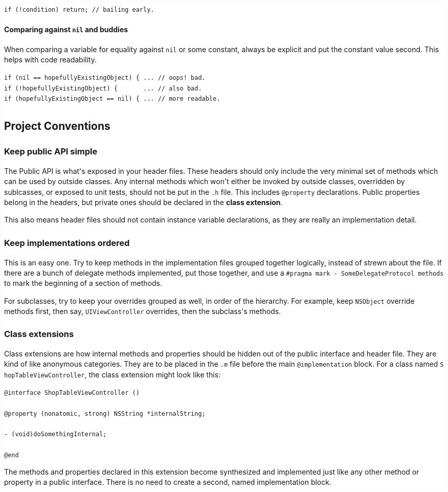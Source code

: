     if (!condition) return; // bailing early.

#### Comparing against `nil` and buddies

When comparing a variable for equality against `nil` or some constant, always be explicit and put the constant value second. This helps with code readability.

    if (nil == hopefullyExistingObject) { ... // oops! bad.
    if (!hopefullyExistingObject) {       ... // also bad.
    if (hopefullyExistingObject == nil) { ... // more readable.

## Project Conventions

### Keep public API simple

The Public API is what's exposed in your header files. These headers should only include the very minimal set of methods which can be used by outside classes. Any internal methods which won't either be invoked by outside classes, overridden by sublcasses, or exposed to unit tests, should not be put in the `.h` file. This includes `@property` declarations. Public properties belong in the headers, but private ones should be declared in the **class extension**.

This also means header files should not contain instance variable declarations, as they are really an implementation detail.

### Keep implementations ordered

This is an easy one. Try to keep methods in the implementation files grouped together logically, instead of strewn about the file. If there are a bunch of delegate methods implemented, put those together, and use a `#pragma mark - SomeDelegateProtocol methods` to mark the beginning of a section of methods.

For subclasses, try to keep your overrides grouped as well, in order of the hierarchy. For example, keep `NSObject` override methods first, then say, `UIViewController` overrides, then the subclass's methods.

### Class extensions

Class extensions are how internal methods and properties should be hidden out of the public interface and header file. They are kind of like anonymous categories. They are to be placed in the `.m` file before the main `@implementation` block. For a class named `ShopTableViewController`, the class extension might look like this:

```
@interface ShopTableViewController ()

@property (nonatomic, strong) NSString *internalString;

- (void)doSomethingInternal;

@end
```

The methods and properties declared in this extension become synthesized and implemented just like any other method or property in a public interface. There is no need to create a second, named implementation block.

